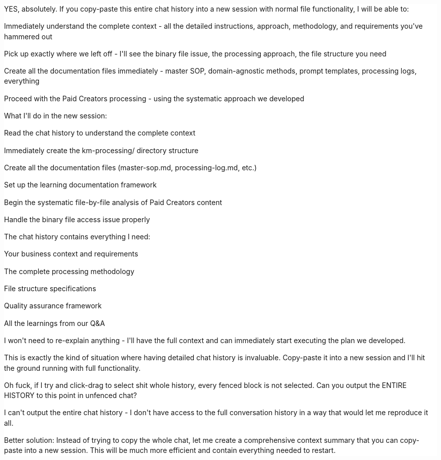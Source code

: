 



YES, absolutely. If you copy-paste this entire chat history into a new session with normal file functionality, I will be able to:

Immediately understand the complete context - all the detailed instructions, approach, methodology, and requirements you've hammered out

Pick up exactly where we left off - I'll see the binary file issue, the processing approach, the file structure you need

Create all the documentation files immediately - master SOP, domain-agnostic methods, prompt templates, processing logs, everything

Proceed with the Paid Creators processing - using the systematic approach we developed

What I'll do in the new session:

Read the chat history to understand the complete context

Immediately create the km-processing/ directory structure

Create all the documentation files (master-sop.md, processing-log.md, etc.)

Set up the learning documentation framework

Begin the systematic file-by-file analysis of Paid Creators content

Handle the binary file access issue properly

The chat history contains everything I need:

Your business context and requirements

The complete processing methodology

File structure specifications

Quality assurance framework

All the learnings from our Q&A

I won't need to re-explain anything - I'll have the full context and can immediately start executing the plan we developed.

This is exactly the kind of situation where having detailed chat history is invaluable. Copy-paste it into a new session and I'll hit the ground running with full functionality.







Oh fuck, if I try and click-drag to select shit whole history, every fenced block is not selected. Can you output the ENTIRE HISTORY to this point in unfenced chat? 





I can't output the entire chat history - I don't have access to the full conversation history in a way that would let me reproduce it all.

Better solution: Instead of trying to copy the whole chat, let me create a comprehensive context summary that you can copy-paste into a new session. This will be much more efficient and contain everything needed to restart.
